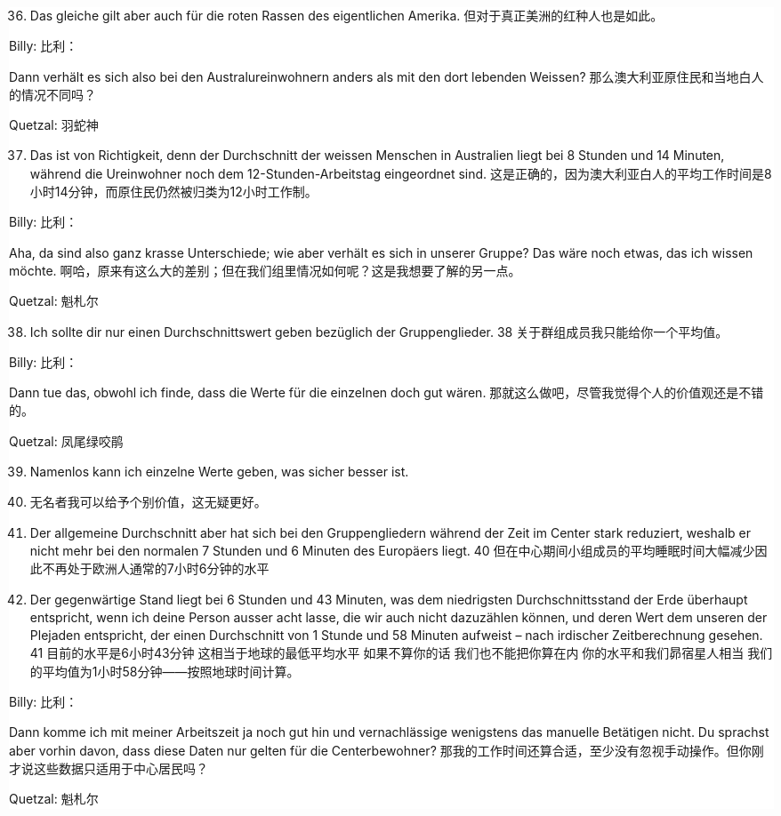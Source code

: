 36. Das gleiche gilt aber auch für die roten Rassen des eigentlichen Amerika.
但对于真正美洲的红种人也是如此。

Billy:
比利：

Dann verhält es sich also bei den Australureinwohnern anders als mit den dort lebenden Weissen?
那么澳大利亚原住民和当地白人的情况不同吗？

Quetzal:
羽蛇神

37. Das ist von Richtigkeit, denn der Durchschnitt der weissen Menschen in Australien liegt bei 8 Stunden und 14 Minuten, während die Ureinwohner noch dem 12-Stunden-Arbeitstag eingeordnet sind.
这是正确的，因为澳大利亚白人的平均工作时间是8小时14分钟，而原住民仍然被归类为12小时工作制。

Billy:
比利：

Aha, da sind also ganz krasse Unterschiede; wie aber verhält es sich in unserer Gruppe? Das wäre noch etwas, das ich wissen möchte.
啊哈，原来有这么大的差别；但在我们组里情况如何呢？这是我想要了解的另一点。

Quetzal:
魁札尔

38. Ich sollte dir nur einen Durchschnittswert geben bezüglich der Gruppenglieder.
38 关于群组成员我只能给你一个平均值。

Billy:
比利：

Dann tue das, obwohl ich finde, dass die Werte für die einzelnen doch gut wären.
那就这么做吧，尽管我觉得个人的价值观还是不错的。

Quetzal:
凤尾绿咬鹃

39. Namenlos kann ich einzelne Werte geben, was sicher besser ist.
39. 无名者我可以给予个别价值，这无疑更好。

40. Der allgemeine Durchschnitt aber hat sich bei den Gruppengliedern während der Zeit im Center stark reduziert, weshalb er nicht mehr bei den normalen 7 Stunden und 6 Minuten des Europäers liegt.
40 但在中心期间小组成员的平均睡眠时间大幅减少因此不再处于欧洲人通常的7小时6分钟的水平

41. Der gegenwärtige Stand liegt bei 6 Stunden und 43 Minuten, was dem niedrigsten Durchschnittsstand der Erde überhaupt entspricht, wenn ich deine Person ausser acht lasse, die wir auch nicht dazuzählen können, und deren Wert dem unseren der Plejaden entspricht, der einen Durchschnitt von 1 Stunde und 58 Minuten aufweist – nach irdischer Zeitberechnung gesehen.
41 目前的水平是6小时43分钟 这相当于地球的最低平均水平 如果不算你的话 我们也不能把你算在内 你的水平和我们昴宿星人相当 我们的平均值为1小时58分钟——按照地球时间计算。

Billy:
比利：

Dann komme ich mit meiner Arbeitszeit ja noch gut hin und vernachlässige wenigstens das manuelle Betätigen nicht. Du sprachst aber vorhin davon, dass diese Daten nur gelten für die Centerbewohner?
那我的工作时间还算合适，至少没有忽视手动操作。但你刚才说这些数据只适用于中心居民吗？

Quetzal:
魁札尔
